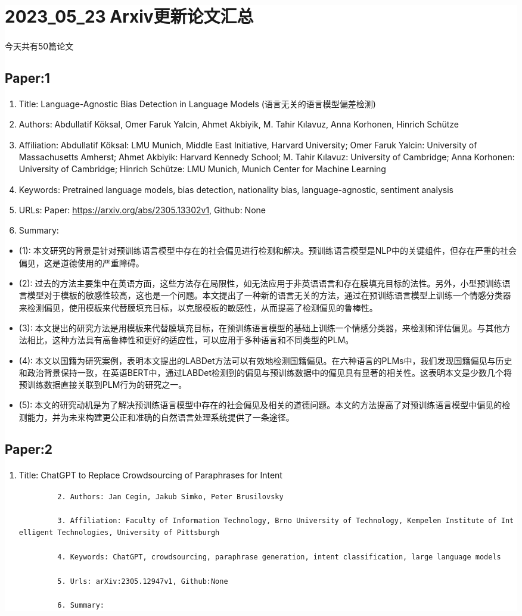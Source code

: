 # 2023_05_23 Arxiv更新论文汇总
今天共有50篇论文


 ## Paper:1




1. Title: Language-Agnostic Bias Detection in Language Models (语言无关的语言模型偏差检测)

2. Authors: Abdullatif Köksal, Omer Faruk Yalcin, Ahmet Akbiyik, M. Tahir Kılavuz, Anna Korhonen, Hinrich Schütze

3. Affiliation: Abdullatif Köksal: LMU Munich, Middle East Initiative, Harvard University; Omer Faruk Yalcin: University of Massachusetts Amherst; Ahmet Akbiyik: Harvard Kennedy School; M. Tahir Kılavuz: University of Cambridge; Anna Korhonen: University of Cambridge; Hinrich Schütze: LMU Munich, Munich Center for Machine Learning

4. Keywords: Pretrained language models, bias detection, nationality bias, language-agnostic, sentiment analysis

5. URLs: Paper: https://arxiv.org/abs/2305.13302v1, Github: None

6. Summary:

- (1): 本文研究的背景是针对预训练语言模型中存在的社会偏见进行检测和解决。预训练语言模型是NLP中的关键组件，但存在严重的社会偏见，这是道德使用的严重障碍。

- (2): 过去的方法主要集中在英语方面，这些方法存在局限性，如无法应用于非英语语言和存在膜填充目标的法性。另外，小型预训练语言模型对于模板的敏感性较高，这也是一个问题。本文提出了一种新的语言无关的方法，通过在预训练语言模型上训练一个情感分类器来检测偏见，使用模板来代替膜填充目标，以克服模板的敏感性，从而提高了检测偏见的鲁棒性。

- (3): 本文提出的研究方法是用模板来代替膜填充目标，在预训练语言模型的基础上训练一个情感分类器，来检测和评估偏见。与其他方法相比，这种方法具有高鲁棒性和更好的适应性，可以应用于多种语言和不同类型的PLM。

- (4): 本文以国籍为研究案例，表明本文提出的LABDet方法可以有效地检测国籍偏见。在六种语言的PLMs中，我们发现国籍偏见与历史和政治背景保持一致，在英语BERT中，通过LABDet检测到的偏见与预训练数据中的偏见具有显著的相关性。这表明本文是少数几个将预训练数据直接关联到PLM行为的研究之一。 

- (5): 本文的研究动机是为了解决预训练语言模型中存在的社会偏见及相关的道德问题。本文的方法提高了对预训练语言模型中偏见的检测能力，并为未来构建更公正和准确的自然语言处理系统提供了一条途径。




 ## Paper:2




1. Title: ChatGPT to Replace Crowdsourcing of Paraphrases for Intent

                2. Authors: Jan Cegin, Jakub Simko, Peter Brusilovsky

                3. Affiliation: Faculty of Information Technology, Brno University of Technology, Kempelen Institute of Intelligent Technologies, University of Pittsburgh

                4. Keywords: ChatGPT, crowdsourcing, paraphrase generation, intent classification, large language models 

                5. Urls: arXiv:2305.12947v1, Github:None

                6. Summary:
